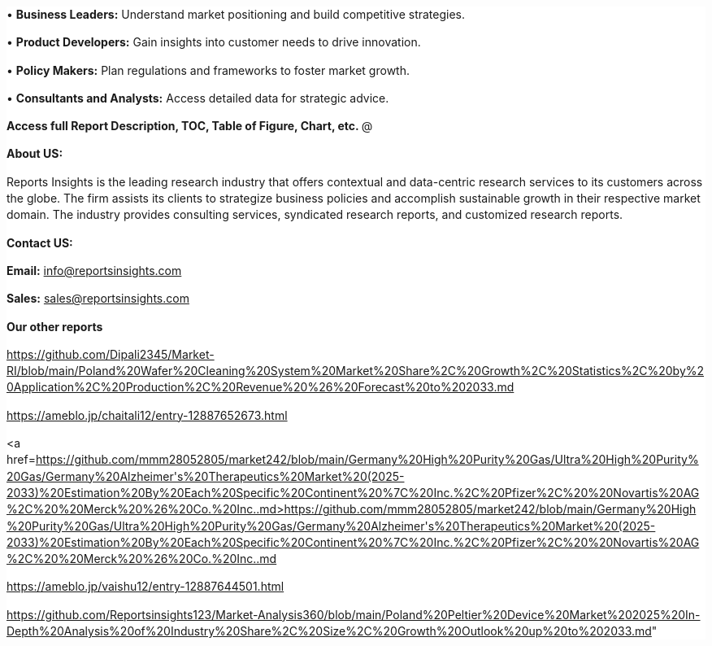 • <strong>Business Leaders:</strong> Understand market positioning and build competitive strategies.

• <strong>Product Developers:</strong> Gain insights into customer needs to drive innovation.

• <strong>Policy Makers:</strong> Plan regulations and frameworks to foster market growth.

• <strong>Consultants and Analysts:</strong> Access detailed data for strategic advice.
</ul>
<strong>Access full Report Description, TOC, Table of Figure, Chart, etc. </strong>@  <a href= style=color:#0000ff;></a></font>

<strong><strong>About US</strong>:</strong>

Reports Insights is the leading research industry that offers contextual and data-centric research services to its customers across the globe. The firm assists its clients to strategize business policies and accomplish sustainable growth in their respective market domain. The industry provides consulting services, syndicated research reports, and customized research reports.

<strong>Contact US:</strong>

<p class=""""><b>Email:</b> <a href=mailto:info@reportsinsights.com>info@reportsinsights.com</a></p>
<p class=""""><b>Sales:</b> <a href=mailto:sales@reportsinsights.com>sales@reportsinsights.com</a></p>

<strong>Our other reports</strong>

<a href=https://github.com/Dipali2345/Market-RI/blob/main/Poland%20Wafer%20Cleaning%20System%20Market%20Share%2C%20Growth%2C%20Statistics%2C%20by%20Application%2C%20Production%2C%20Revenue%20%26%20Forecast%20to%202033.md>https://github.com/Dipali2345/Market-RI/blob/main/Poland%20Wafer%20Cleaning%20System%20Market%20Share%2C%20Growth%2C%20Statistics%2C%20by%20Application%2C%20Production%2C%20Revenue%20%26%20Forecast%20to%202033.md</a>

<a href=https://ameblo.jp/chaitali12/entry-12887652673.html>https://ameblo.jp/chaitali12/entry-12887652673.html</a>

<a href=https://github.com/mmm28052805/market242/blob/main/Germany%20High%20Purity%20Gas/Ultra%20High%20Purity%20Gas/Germany%20Alzheimer's%20Therapeutics%20Market%20(2025-2033)%20Estimation%20By%20Each%20Specific%20Continent%20%7C%20Inc.%2C%20Pfizer%2C%20%20Novartis%20AG%2C%20%20Merck%20%26%20Co.%20Inc..md>https://github.com/mmm28052805/market242/blob/main/Germany%20High%20Purity%20Gas/Ultra%20High%20Purity%20Gas/Germany%20Alzheimer's%20Therapeutics%20Market%20(2025-2033)%20Estimation%20By%20Each%20Specific%20Continent%20%7C%20Inc.%2C%20Pfizer%2C%20%20Novartis%20AG%2C%20%20Merck%20%26%20Co.%20Inc..md</a>

<a href=https://ameblo.jp/vaishu12/entry-12887644501.html>https://ameblo.jp/vaishu12/entry-12887644501.html</a>

<a href=https://github.com/Reportsinsights123/Market-Analysis360/blob/main/Poland%20Peltier%20Device%20Market%202025%20In-Depth%20Analysis%20of%20Industry%20Share%2C%20Size%2C%20Growth%20Outlook%20up%20to%202033.md>https://github.com/Reportsinsights123/Market-Analysis360/blob/main/Poland%20Peltier%20Device%20Market%202025%20In-Depth%20Analysis%20of%20Industry%20Share%2C%20Size%2C%20Growth%20Outlook%20up%20to%202033.md</a>"
